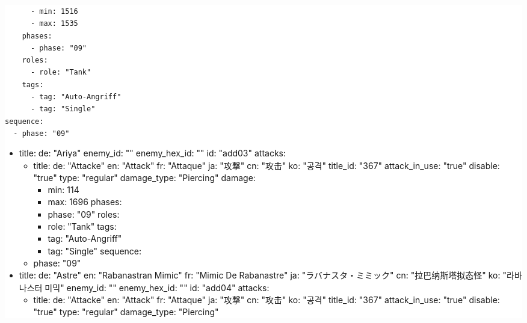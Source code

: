           - min: 1516
          - max: 1535
        phases:
          - phase: "09"
        roles:
          - role: "Tank"
        tags:
          - tag: "Auto-Angriff"
          - tag: "Single"
    sequence:
      - phase: "09"
  - title:
      de: "Ariya"
    enemy_id: ""
    enemy_hex_id: ""
    id: "add03"
    attacks:
      - title:
          de: "Attacke"
          en: "Attack"
          fr: "Attaque"
          ja: "攻撃"
          cn: "攻击"
          ko: "공격"
        title_id: "367"
        attack_in_use: "true"
        disable: "true"
        type: "regular"
        damage_type: "Piercing"
        damage:
          - min: 114
          - max: 1696
        phases:
          - phase: "09"
        roles:
          - role: "Tank"
        tags:
          - tag: "Auto-Angriff"
          - tag: "Single"
    sequence:
      - phase: "09"
  - title:
      de: "Astre"
      en: "Rabanastran Mimic"
      fr: "Mimic De Rabanastre"
      ja: "ラバナスタ・ミミック"
      cn: "拉巴纳斯塔拟态怪"
      ko: "라바나스터 미믹"
    enemy_id: ""
    enemy_hex_id: ""
    id: "add04"
    attacks:
      - title:
          de: "Attacke"
          en: "Attack"
          fr: "Attaque"
          ja: "攻撃"
          cn: "攻击"
          ko: "공격"
        title_id: "367"
        attack_in_use: "true"
        disable: "true"
        type: "regular"
        damage_type: "Piercing"